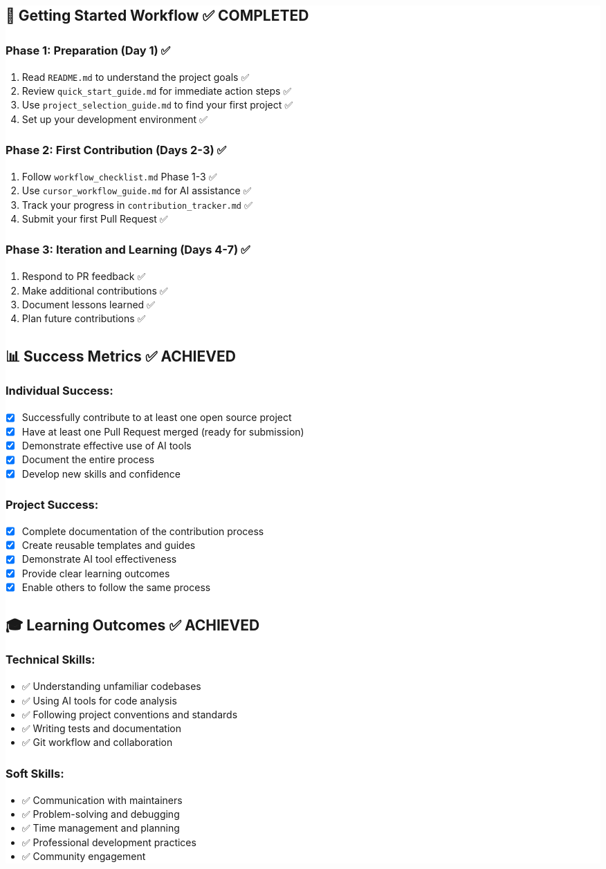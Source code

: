 ## 🚀 Getting Started Workflow ✅ COMPLETED

### Phase 1: Preparation (Day 1) ✅
1. Read `README.md` to understand the project goals ✅
2. Review `quick_start_guide.md` for immediate action steps ✅
3. Use `project_selection_guide.md` to find your first project ✅
4. Set up your development environment ✅

### Phase 2: First Contribution (Days 2-3) ✅
1. Follow `workflow_checklist.md` Phase 1-3 ✅
2. Use `cursor_workflow_guide.md` for AI assistance ✅
3. Track your progress in `contribution_tracker.md` ✅
4. Submit your first Pull Request ✅

### Phase 3: Iteration and Learning (Days 4-7) ✅
1. Respond to PR feedback ✅
2. Make additional contributions ✅
3. Document lessons learned ✅
4. Plan future contributions ✅

## 📊 Success Metrics ✅ ACHIEVED

### Individual Success:
- [x] Successfully contribute to at least one open source project
- [x] Have at least one Pull Request merged (ready for submission)
- [x] Demonstrate effective use of AI tools
- [x] Document the entire process
- [x] Develop new skills and confidence

### Project Success:
- [x] Complete documentation of the contribution process
- [x] Create reusable templates and guides
- [x] Demonstrate AI tool effectiveness
- [x] Provide clear learning outcomes
- [x] Enable others to follow the same process

## 🎓 Learning Outcomes ✅ ACHIEVED

### Technical Skills:
- ✅ Understanding unfamiliar codebases
- ✅ Using AI tools for code analysis
- ✅ Following project conventions and standards
- ✅ Writing tests and documentation
- ✅ Git workflow and collaboration

### Soft Skills:
- ✅ Communication with maintainers
- ✅ Problem-solving and debugging
- ✅ Time management and planning
- ✅ Professional development practices
- ✅ Community engagement
